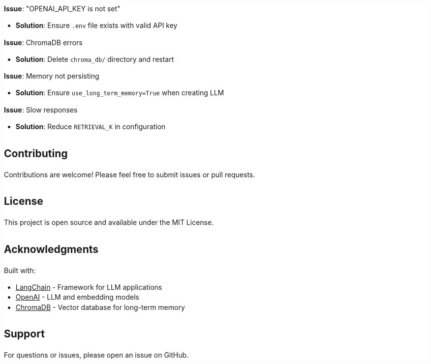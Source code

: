 **Issue**: "OPENAI_API_KEY is not set"
- **Solution**: Ensure `.env` file exists with valid API key

**Issue**: ChromaDB errors
- **Solution**: Delete `chroma_db/` directory and restart

**Issue**: Memory not persisting
- **Solution**: Ensure `use_long_term_memory=True` when creating LLM

**Issue**: Slow responses
- **Solution**: Reduce `RETRIEVAL_K` in configuration

## Contributing

Contributions are welcome! Please feel free to submit issues or pull requests.

## License

This project is open source and available under the MIT License.

## Acknowledgments

Built with:
- [LangChain](https://github.com/langchain-ai/langchain) - Framework for LLM applications
- [OpenAI](https://openai.com/) - LLM and embedding models
- [ChromaDB](https://www.trychroma.com/) - Vector database for long-term memory

## Support

For questions or issues, please open an issue on GitHub.
